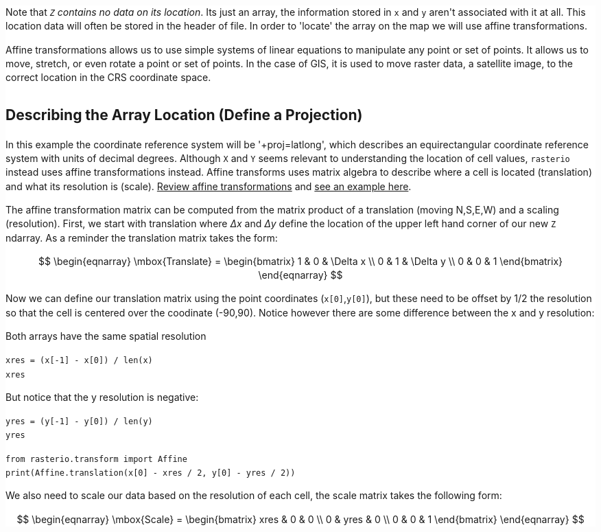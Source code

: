 Note that *`Z` contains no data on its location*. Its just an array, the information stored in `x` and `y` aren't associated with it at all. This location data will often be stored in the header of file. In order to 'locate' the array on the map we will use affine transformations. 

Affine transformations allows us to use simple systems of linear equations to manipulate any point or set of points. It allows us to move, stretch, or even rotate a point or set of points. In the case of GIS, it is used to move raster data, a satellite image, to the correct location in the CRS coordinate space.

## Describing the Array Location (Define a Projection)
In this example the coordinate reference system will be '+proj=latlong', which describes an equirectangular coordinate reference system with units of decimal degrees. Although `X` and `Y` seems relevant to understanding the location of cell values, `rasterio` instead uses affine transformations instead. Affine transforms uses matrix algebra to describe where a cell is located (translation) and what its resolution is (scale). [Review affine transformations](d_affine_trans_scale.md) and [see an example here](d_affine_trans.md).

The affine transformation matrix can be computed from the matrix product of a translation (moving N,S,E,W) and a scaling (resolution). First, we start with translation where $\Delta x$ and $\Delta y$ define the location of the upper left hand corner of our new `Z` ndarray. As a reminder the translation matrix takes the form:

$$
   \begin{eqnarray}
     \mbox{Translate} =  \begin{bmatrix} 1 & 0 & \Delta x \\  0 & 1 & \Delta y \\ 0 & 0 & 1 \end{bmatrix}  
   \end{eqnarray}
$$

Now we can define our translation matrix using the point coordinates (`x[0]`,`y[0]`), but these need to be offset by 1/2 the resolution so that the cell is centered over the coodinate (-90,90). Notice however there are some difference between the x and y resolution:

Both arrays have the same spatial resolution
```{code-cell} ipython3
xres = (x[-1] - x[0]) / len(x)
xres
```
But notice that the y resolution is negative:
```{code-cell} ipython3
yres = (y[-1] - y[0]) / len(y)
yres
```

```{code-cell} ipython3
from rasterio.transform import Affine
print(Affine.translation(x[0] - xres / 2, y[0] - yres / 2))
```

We also need to scale our data based on the resolution of each cell, the scale matrix takes the following form:

$$
   \begin{eqnarray}
   \mbox{Scale} = \begin{bmatrix} xres & 0 & 0 \\ 0 & yres & 0 \\ 0 & 0 & 1 \end{bmatrix} 
   \end{eqnarray}
$$
